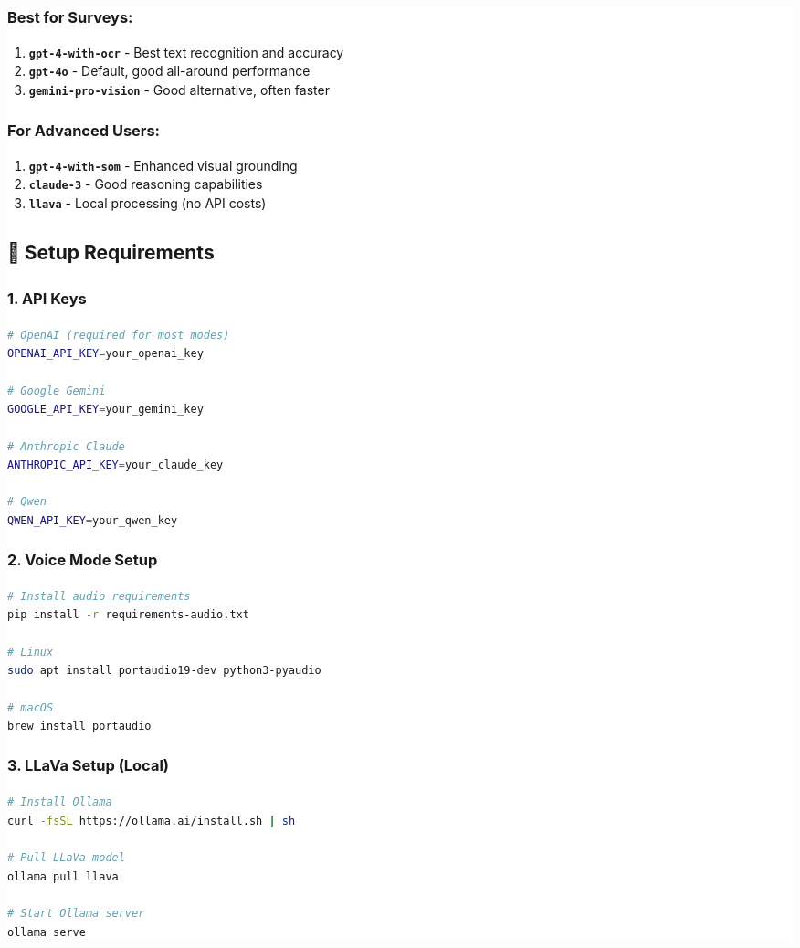 ### **Best for Surveys:**
1. **`gpt-4-with-ocr`** - Best text recognition and accuracy
2. **`gpt-4o`** - Default, good all-around performance
3. **`gemini-pro-vision`** - Good alternative, often faster

### **For Advanced Users:**
1. **`gpt-4-with-som`** - Enhanced visual grounding
2. **`claude-3`** - Good reasoning capabilities
3. **`llava`** - Local processing (no API costs)

## 🔧 **Setup Requirements**

### **1. API Keys**
```bash
# OpenAI (required for most modes)
OPENAI_API_KEY=your_openai_key

# Google Gemini
GOOGLE_API_KEY=your_gemini_key

# Anthropic Claude
ANTHROPIC_API_KEY=your_claude_key

# Qwen
QWEN_API_KEY=your_qwen_key
```

### **2. Voice Mode Setup**
```bash
# Install audio requirements
pip install -r requirements-audio.txt

# Linux
sudo apt install portaudio19-dev python3-pyaudio

# macOS
brew install portaudio
```

### **3. LLaVa Setup (Local)**
```bash
# Install Ollama
curl -fsSL https://ollama.ai/install.sh | sh

# Pull LLaVa model
ollama pull llava

# Start Ollama server
ollama serve
```
